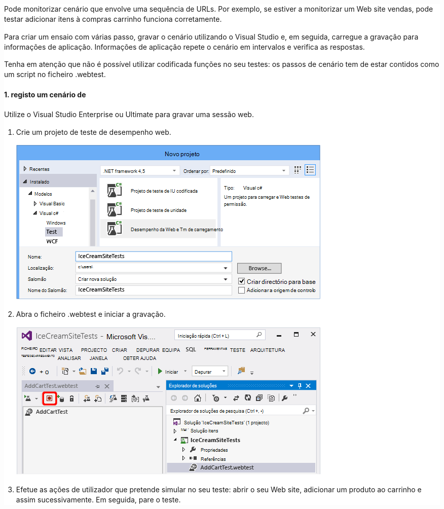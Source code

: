 Pode monitorizar cenário que envolve uma sequência de URLs. Por exemplo, se estiver a monitorizar um Web site vendas, pode testar adicionar itens à compras carrinho funciona corretamente.

Para criar um ensaio com várias passo, gravar o cenário utilizando o Visual Studio e, em seguida, carregue a gravação para informações de aplicação. Informações de aplicação repete o cenário em intervalos e verifica as respostas.

Tenha em atenção que não é possível utilizar codificada funções no seu testes: os passos de cenário tem de estar contidos como um script no ficheiro .webtest.

#### <a name="1-record-a-scenario"></a>1. registo um cenário de

Utilize o Visual Studio Enterprise ou Ultimate para gravar uma sessão web.

1. Crie um projeto de teste de desempenho web.

    ![No Visual Studio, crie um projeto a partir do modelo de desempenho da Web e teste de carregamento.](./media/app-insights-monitor-web-app-availability/appinsights-71webtest-multi-vs-create.png)

2. Abra o ficheiro .webtest e iniciar a gravação.

    ![Abra o ficheiro .webtest e clique em gravar.](./media/app-insights-monitor-web-app-availability/appinsights-71webtest-multi-vs-start.png)

3. Efetue as ações de utilizador que pretende simular no seu teste: abrir o seu Web site, adicionar um produto ao carrinho e assim sucessivamente. Em seguida, pare o teste.
